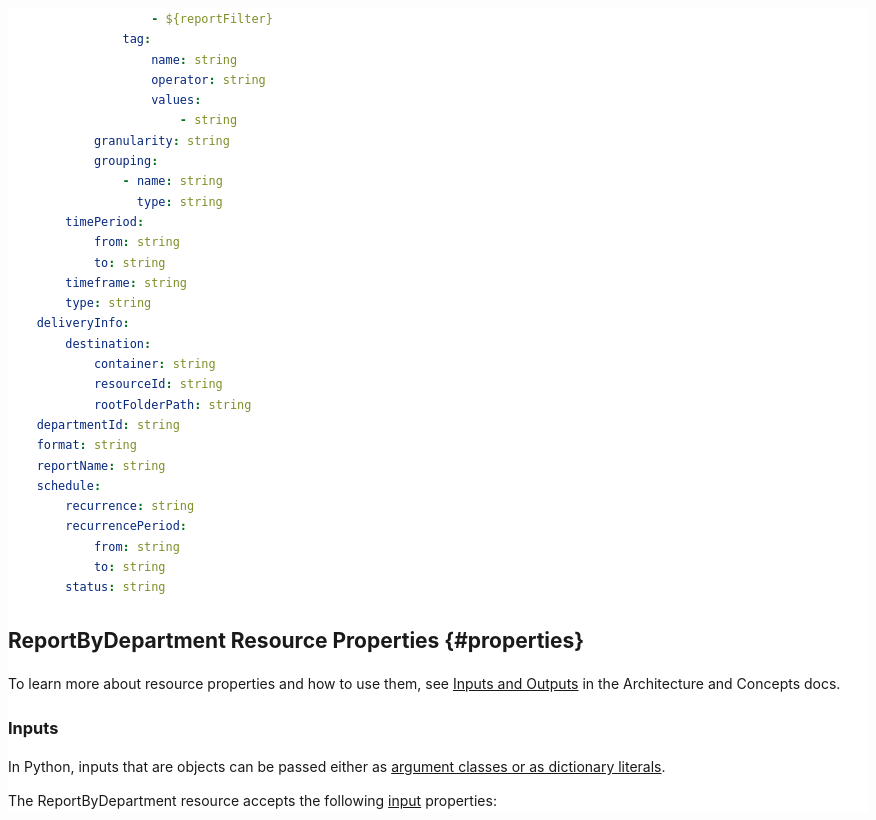 ```yaml
                    - ${reportFilter}
                tag:
                    name: string
                    operator: string
                    values:
                        - string
            granularity: string
            grouping:
                - name: string
                  type: string
        timePeriod:
            from: string
            to: string
        timeframe: string
        type: string
    deliveryInfo:
        destination:
            container: string
            resourceId: string
            rootFolderPath: string
    departmentId: string
    format: string
    reportName: string
    schedule:
        recurrence: string
        recurrencePeriod:
            from: string
            to: string
        status: string
```

</pulumi-choosable>
</div>



## ReportByDepartment Resource Properties {#properties}

To learn more about resource properties and how to use them, see [Inputs and Outputs](/docs/intro/concepts/inputs-outputs) in the Architecture and Concepts docs.

### Inputs

<pulumi-choosable type="language" values="python">
<p>
In Python, inputs that are objects can be passed either as <a href="/docs/languages-sdks/python/#inputs-and-outputs">argument classes or as dictionary literals</a>.
</p>
</pulumi-choosable>

The ReportByDepartment resource accepts the following [input](/docs/intro/concepts/inputs-outputs) properties:
